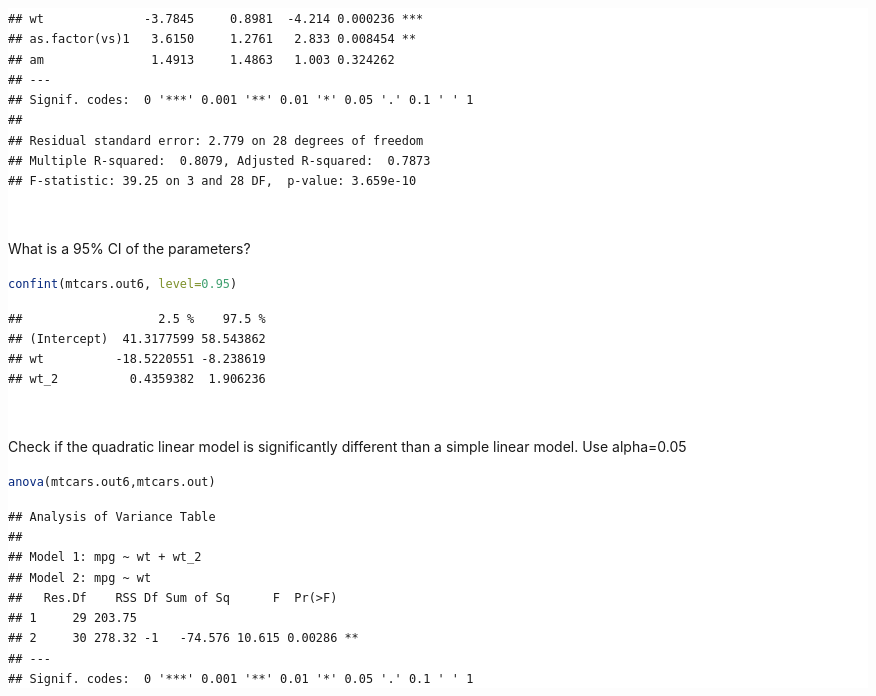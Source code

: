     ## wt              -3.7845     0.8981  -4.214 0.000236 ***
    ## as.factor(vs)1   3.6150     1.2761   2.833 0.008454 ** 
    ## am               1.4913     1.4863   1.003 0.324262    
    ## ---
    ## Signif. codes:  0 '***' 0.001 '**' 0.01 '*' 0.05 '.' 0.1 ' ' 1
    ## 
    ## Residual standard error: 2.779 on 28 degrees of freedom
    ## Multiple R-squared:  0.8079, Adjusted R-squared:  0.7873 
    ## F-statistic: 39.25 on 3 and 28 DF,  p-value: 3.659e-10

<br>

What is a 95% CI of the parameters?

``` r
confint(mtcars.out6, level=0.95)
```

    ##                   2.5 %    97.5 %
    ## (Intercept)  41.3177599 58.543862
    ## wt          -18.5220551 -8.238619
    ## wt_2          0.4359382  1.906236

<br>

Check if the quadratic linear model is significantly different than a
simple linear model. Use alpha=0.05

``` r
anova(mtcars.out6,mtcars.out)
```

    ## Analysis of Variance Table
    ## 
    ## Model 1: mpg ~ wt + wt_2
    ## Model 2: mpg ~ wt
    ##   Res.Df    RSS Df Sum of Sq      F  Pr(>F)   
    ## 1     29 203.75                               
    ## 2     30 278.32 -1   -74.576 10.615 0.00286 **
    ## ---
    ## Signif. codes:  0 '***' 0.001 '**' 0.01 '*' 0.05 '.' 0.1 ' ' 1
